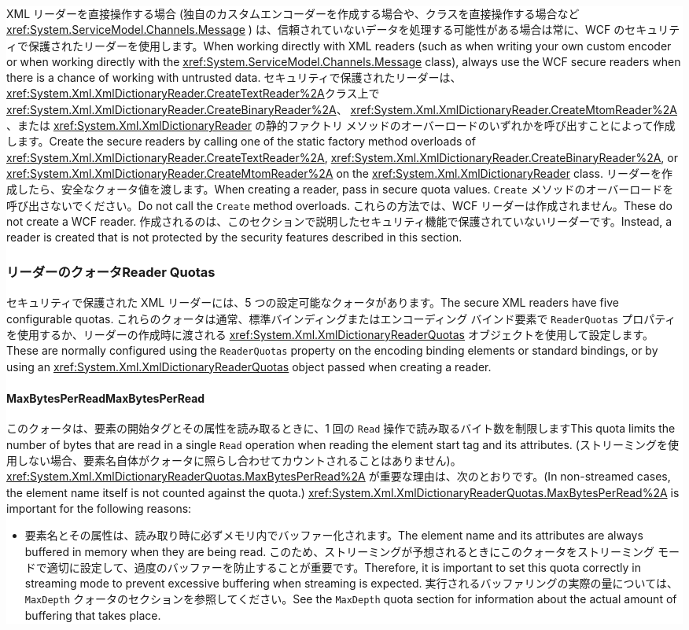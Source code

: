 <span data-ttu-id="98d05-264">XML リーダーを直接操作する場合 (独自のカスタムエンコーダーを作成する場合や、クラスを直接操作する場合など <xref:System.ServiceModel.Channels.Message> ) は、信頼されていないデータを処理する可能性がある場合は常に、WCF のセキュリティで保護されたリーダーを使用します。</span><span class="sxs-lookup"><span data-stu-id="98d05-264">When working directly with XML readers (such as when writing your own custom encoder or when working directly with the <xref:System.ServiceModel.Channels.Message> class), always use the WCF secure readers when there is a chance of working with untrusted data.</span></span> <span data-ttu-id="98d05-265">セキュリティで保護されたリーダーは、 <xref:System.Xml.XmlDictionaryReader.CreateTextReader%2A>クラス上で <xref:System.Xml.XmlDictionaryReader.CreateBinaryReader%2A>、 <xref:System.Xml.XmlDictionaryReader.CreateMtomReader%2A> 、または <xref:System.Xml.XmlDictionaryReader> の静的ファクトリ メソッドのオーバーロードのいずれかを呼び出すことによって作成します。</span><span class="sxs-lookup"><span data-stu-id="98d05-265">Create the secure readers by calling one of the static factory method overloads of <xref:System.Xml.XmlDictionaryReader.CreateTextReader%2A>, <xref:System.Xml.XmlDictionaryReader.CreateBinaryReader%2A>, or <xref:System.Xml.XmlDictionaryReader.CreateMtomReader%2A> on the <xref:System.Xml.XmlDictionaryReader> class.</span></span> <span data-ttu-id="98d05-266">リーダーを作成したら、安全なクォータ値を渡します。</span><span class="sxs-lookup"><span data-stu-id="98d05-266">When creating a reader, pass in secure quota values.</span></span> <span data-ttu-id="98d05-267">`Create` メソッドのオーバーロードを呼び出さないでください。</span><span class="sxs-lookup"><span data-stu-id="98d05-267">Do not call the `Create` method overloads.</span></span> <span data-ttu-id="98d05-268">これらの方法では、WCF リーダーは作成されません。</span><span class="sxs-lookup"><span data-stu-id="98d05-268">These do not create a WCF reader.</span></span> <span data-ttu-id="98d05-269">作成されるのは、このセクションで説明したセキュリティ機能で保護されていないリーダーです。</span><span class="sxs-lookup"><span data-stu-id="98d05-269">Instead, a reader is created that is not protected by the security features described in this section.</span></span>

### <a name="reader-quotas"></a><span data-ttu-id="98d05-270">リーダーのクォータ</span><span class="sxs-lookup"><span data-stu-id="98d05-270">Reader Quotas</span></span>

<span data-ttu-id="98d05-271">セキュリティで保護された XML リーダーには、5 つの設定可能なクォータがあります。</span><span class="sxs-lookup"><span data-stu-id="98d05-271">The secure XML readers have five configurable quotas.</span></span> <span data-ttu-id="98d05-272">これらのクォータは通常、標準バインディングまたはエンコーディング バインド要素で `ReaderQuotas` プロパティを使用するか、リーダーの作成時に渡される <xref:System.Xml.XmlDictionaryReaderQuotas> オブジェクトを使用して設定します。</span><span class="sxs-lookup"><span data-stu-id="98d05-272">These are normally configured using the `ReaderQuotas` property on the encoding binding elements or standard bindings, or by using an <xref:System.Xml.XmlDictionaryReaderQuotas> object passed when creating a reader.</span></span>

#### <a name="maxbytesperread"></a><span data-ttu-id="98d05-273">MaxBytesPerRead</span><span class="sxs-lookup"><span data-stu-id="98d05-273">MaxBytesPerRead</span></span>

<span data-ttu-id="98d05-274">このクォータは、要素の開始タグとその属性を読み取るときに、1 回の `Read` 操作で読み取るバイト数を制限します</span><span class="sxs-lookup"><span data-stu-id="98d05-274">This quota limits the number of bytes that are read in a single `Read` operation when reading the element start tag and its attributes.</span></span> <span data-ttu-id="98d05-275">(ストリーミングを使用しない場合、要素名自体がクォータに照らし合わせてカウントされることはありません)。 <xref:System.Xml.XmlDictionaryReaderQuotas.MaxBytesPerRead%2A> が重要な理由は、次のとおりです。</span><span class="sxs-lookup"><span data-stu-id="98d05-275">(In non-streamed cases, the element name itself is not counted against the quota.) <xref:System.Xml.XmlDictionaryReaderQuotas.MaxBytesPerRead%2A> is important for the following reasons:</span></span>

- <span data-ttu-id="98d05-276">要素名とその属性は、読み取り時に必ずメモリ内でバッファー化されます。</span><span class="sxs-lookup"><span data-stu-id="98d05-276">The element name and its attributes are always buffered in memory when they are being read.</span></span> <span data-ttu-id="98d05-277">このため、ストリーミングが予想されるときにこのクォータをストリーミング モードで適切に設定して、過度のバッファーを防止することが重要です。</span><span class="sxs-lookup"><span data-stu-id="98d05-277">Therefore, it is important to set this quota correctly in streaming mode to prevent excessive buffering when streaming is expected.</span></span> <span data-ttu-id="98d05-278">実行されるバッファリングの実際の量については、 `MaxDepth` クォータのセクションを参照してください。</span><span class="sxs-lookup"><span data-stu-id="98d05-278">See the `MaxDepth` quota section for information about the actual amount of buffering that takes place.</span></span>
